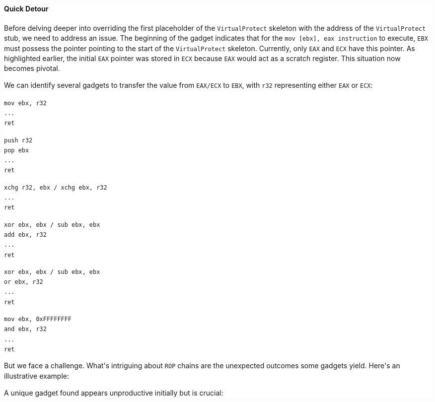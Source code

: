 #### Quick Detour

Before delving deeper into overriding the first placeholder of the `VirtualProtect` skeleton with the address of the `VirtualProtect` stub, we need to address an issue. The beginning of the gadget indicates that for the `mov [ebx], eax instruction` to execute, `EBX` must possess the pointer pointing to the start of the `VirtualProtect` skeleton. Currently, only `EAX` and `ECX` have this pointer. As highlighted earlier, the initial `EAX` pointer was stored in `ECX` because `EAX` would act as a scratch register. This situation now becomes pivotal.

We can identify several gadgets to transfer the value from `EAX/ECX` to `EBX`, with `r32` representing either `EAX` or `ECX`:

```text
mov ebx, r32
...
ret
```

```text
push r32
pop ebx
...
ret
```

```text
xchg r32, ebx / xchg ebx, r32
...
ret
```

```text
xor ebx, ebx / sub ebx, ebx
add ebx, r32
...
ret
```

```text
xor ebx, ebx / sub ebx, ebx
or ebx, r32
...
ret
```

```text
mov ebx, 0xFFFFFFFF
and ebx, r32
...
ret
```

But we face a challenge. What's intriguing about `ROP` chains are the unexpected outcomes some gadgets yield. Here's an illustrative example:

A unique gadget found appears unproductive initially but is crucial:

